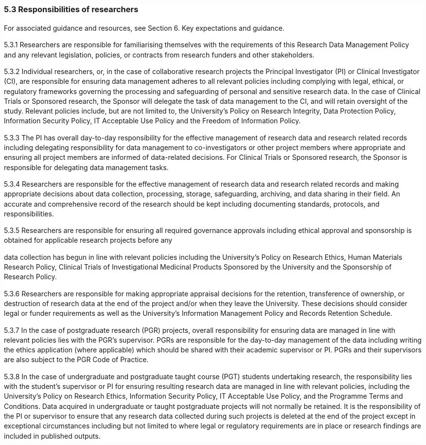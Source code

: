 ### 5.3 Responsibilities of researchers  

For associated guidance and resources, see Section 6. Key expectations and guidance.  

5.3.1 Researchers are responsible for familiarising themselves with the requirements of this Research Data Management Policy and any relevant legislation, policies, or contracts from research funders and other stakeholders.  

5.3.2 Individual researchers, or, in the case of collaborative research projects the Principal Investigator (PI) or Clinical Investigator (CI), are responsible for ensuring data management adheres to all relevant policies including complying with legal, ethical, or regulatory frameworks governing the processing and safeguarding of personal and sensitive research data. In the case of Clinical Trials or Sponsored research, the Sponsor will delegate the task of data management to the CI, and will retain oversight of the study. Relevant policies include, but are not limited to, the University’s Policy on Research Integrity, Data Protection Policy, Information Security Policy, IT Acceptable Use Policy and the Freedom of Information Policy.  

5.3.3 The PI has overall day-to-day responsibility for the effective management of research data and research related records including delegating responsibility for data management to co-investigators or other project members where appropriate and ensuring all project members are informed of data-related decisions. For Clinical Trials or Sponsored research, the Sponsor is responsible for delegating data management tasks.  

5.3.4 Researchers are responsible for the effective management of research data and research related records and making appropriate decisions about data collection, processing, storage, safeguarding, archiving, and data sharing in their field. An accurate and comprehensive record of the research should be kept including documenting standards, protocols, and responsibilities.  

5.3.5 Researchers are responsible for ensuring all required governance approvals including ethical approval and sponsorship is obtained for applicable research projects before any  

data collection has begun in line with relevant policies including the University’s Policy on Research Ethics, Human Materials Research Policy, Clinical Trials of Investigational Medicinal Products Sponsored by the University and the Sponsorship of Research Policy.  

5.3.6 Researchers are responsible for making appropriate appraisal decisions for the retention, transference of ownership, or destruction of research data at the end of the project and/or when they leave the University. These decisions should consider legal or funder requirements as well as the University’s Information Management Policy and Records Retention Schedule.  

5.3.7 In the case of postgraduate research (PGR) projects, overall responsibility for ensuring data are managed in line with relevant policies lies with the PGR’s supervisor. PGRs are responsible for the day-to-day management of the data including writing the ethics application (where applicable) which should be shared with their academic supervisor or PI. PGRs and their supervisors are also subject to the PGR Code of Practice.  

5.3.8 In the case of undergraduate and postgraduate taught course (PGT) students undertaking research, the responsibility lies with the student’s supervisor or PI for ensuring resulting research data are managed in line with relevant policies, including the University’s Policy on Research Ethics, Information Security Policy, IT Acceptable Use Policy, and the Programme Terms and Conditions. Data acquired in undergraduate or taught postgraduate projects will not normally be retained. It is the responsibility of the PI or supervisor to ensure that any research data collected during such projects is deleted at the end of the project except in exceptional circumstances including but not limited to where legal or regulatory requirements are in place or research findings are included in published outputs.  
